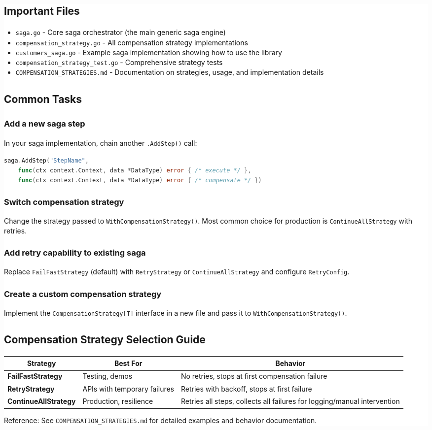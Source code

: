 ## Important Files

- `saga.go` - Core saga orchestrator (the main generic saga engine)
- `compensation_strategy.go` - All compensation strategy implementations
- `customers_saga.go` - Example saga implementation showing how to use the library
- `compensation_strategy_test.go` - Comprehensive strategy tests
- `COMPENSATION_STRATEGIES.md` - Documentation on strategies, usage, and implementation details

## Common Tasks

### Add a new saga step
In your saga implementation, chain another `.AddStep()` call:
```go
saga.AddStep("StepName",
    func(ctx context.Context, data *DataType) error { /* execute */ },
    func(ctx context.Context, data *DataType) error { /* compensate */ })
```

### Switch compensation strategy
Change the strategy passed to `WithCompensationStrategy()`. Most common choice for production is `ContinueAllStrategy` with retries.

### Add retry capability to existing saga
Replace `FailFastStrategy` (default) with `RetryStrategy` or `ContinueAllStrategy` and configure `RetryConfig`.

### Create a custom compensation strategy
Implement the `CompensationStrategy[T]` interface in a new file and pass it to `WithCompensationStrategy()`.

## Compensation Strategy Selection Guide

| Strategy | Best For | Behavior |
|----------|----------|----------|
| **FailFastStrategy** | Testing, demos | No retries, stops at first compensation failure |
| **RetryStrategy** | APIs with temporary failures | Retries with backoff, stops at first failure |
| **ContinueAllStrategy** | Production, resilience | Retries all steps, collects all failures for logging/manual intervention |

Reference: See `COMPENSATION_STRATEGIES.md` for detailed examples and behavior documentation.

